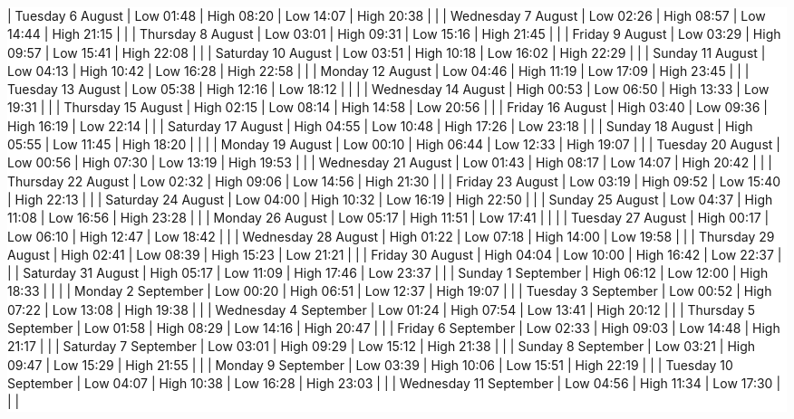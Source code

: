 | Tuesday 6 August | Low 01:48 | High 08:20 | Low 14:07 | High 20:38 |  |
| Wednesday 7 August | Low 02:26 | High 08:57 | Low 14:44 | High 21:15 |  |
| Thursday 8 August | Low 03:01 | High 09:31 | Low 15:16 | High 21:45 |  |
| Friday 9 August | Low 03:29 | High 09:57 | Low 15:41 | High 22:08 |  |
| Saturday 10 August | Low 03:51 | High 10:18 | Low 16:02 | High 22:29 |  |
| Sunday 11 August | Low 04:13 | High 10:42 | Low 16:28 | High 22:58 |  |
| Monday 12 August | Low 04:46 | High 11:19 | Low 17:09 | High 23:45 |  |
| Tuesday 13 August | Low 05:38 | High 12:16 | Low 18:12 |  |  |
| Wednesday 14 August | High 00:53 | Low 06:50 | High 13:33 | Low 19:31 |  |
| Thursday 15 August | High 02:15 | Low 08:14 | High 14:58 | Low 20:56 |  |
| Friday 16 August | High 03:40 | Low 09:36 | High 16:19 | Low 22:14 |  |
| Saturday 17 August | High 04:55 | Low 10:48 | High 17:26 | Low 23:18 |  |
| Sunday 18 August | High 05:55 | Low 11:45 | High 18:20 |  |  |
| Monday 19 August | Low 00:10 | High 06:44 | Low 12:33 | High 19:07 |  |
| Tuesday 20 August | Low 00:56 | High 07:30 | Low 13:19 | High 19:53 |  |
| Wednesday 21 August | Low 01:43 | High 08:17 | Low 14:07 | High 20:42 |  |
| Thursday 22 August | Low 02:32 | High 09:06 | Low 14:56 | High 21:30 |  |
| Friday 23 August | Low 03:19 | High 09:52 | Low 15:40 | High 22:13 |  |
| Saturday 24 August | Low 04:00 | High 10:32 | Low 16:19 | High 22:50 |  |
| Sunday 25 August | Low 04:37 | High 11:08 | Low 16:56 | High 23:28 |  |
| Monday 26 August | Low 05:17 | High 11:51 | Low 17:41 |  |  |
| Tuesday 27 August | High 00:17 | Low 06:10 | High 12:47 | Low 18:42 |  |
| Wednesday 28 August | High 01:22 | Low 07:18 | High 14:00 | Low 19:58 |  |
| Thursday 29 August | High 02:41 | Low 08:39 | High 15:23 | Low 21:21 |  |
| Friday 30 August | High 04:04 | Low 10:00 | High 16:42 | Low 22:37 |  |
| Saturday 31 August | High 05:17 | Low 11:09 | High 17:46 | Low 23:37 |  |
| Sunday 1 September | High 06:12 | Low 12:00 | High 18:33 |  |  |
| Monday 2 September | Low 00:20 | High 06:51 | Low 12:37 | High 19:07 |  |
| Tuesday 3 September | Low 00:52 | High 07:22 | Low 13:08 | High 19:38 |  |
| Wednesday 4 September | Low 01:24 | High 07:54 | Low 13:41 | High 20:12 |  |
| Thursday 5 September | Low 01:58 | High 08:29 | Low 14:16 | High 20:47 |  |
| Friday 6 September | Low 02:33 | High 09:03 | Low 14:48 | High 21:17 |  |
| Saturday 7 September | Low 03:01 | High 09:29 | Low 15:12 | High 21:38 |  |
| Sunday 8 September | Low 03:21 | High 09:47 | Low 15:29 | High 21:55 |  |
| Monday 9 September | Low 03:39 | High 10:06 | Low 15:51 | High 22:19 |  |
| Tuesday 10 September | Low 04:07 | High 10:38 | Low 16:28 | High 23:03 |  |
| Wednesday 11 September | Low 04:56 | High 11:34 | Low 17:30 |  |  |